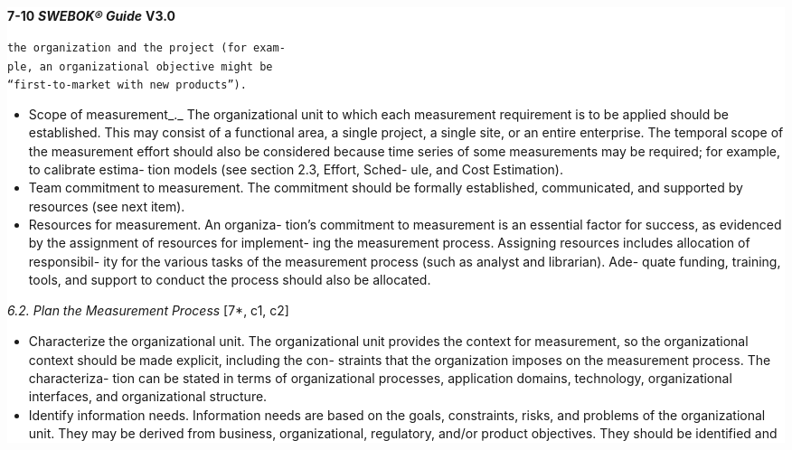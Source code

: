 **7-10** **_SWEBOK® Guide_** **V3.0**

```
the organization and the project (for exam-
ple, an organizational objective might be
“first-to-market with new products”).
```
- Scope of measurement_._ The organizational
    unit to which each measurement requirement
    is to be applied should be established. This
    may consist of a functional area, a single
    project, a single site, or an entire enterprise.
    The temporal scope of the measurement
    effort should also be considered because
    time series of some measurements may be
    required; for example, to calibrate estima-
    tion models (see section 2.3, Effort, Sched-
    ule, and Cost Estimation).
- Team commitment to measurement. The
    commitment should be formally established,
    communicated, and supported by resources
    (see next item).
- Resources for measurement. An organiza-
    tion’s commitment to measurement is an
    essential factor for success, as evidenced by
    the assignment of resources for implement-
    ing the measurement process. Assigning
    resources includes allocation of responsibil-
    ity for the various tasks of the measurement
    process (such as analyst and librarian). Ade-
    quate funding, training, tools, and support to
    conduct the process should also be allocated.

_6.2. Plan the Measurement Process_
[7*, c1, c2]

- Characterize the organizational unit. The
    organizational unit provides the context for
    measurement, so the organizational context
    should be made explicit, including the con-
    straints that the organization imposes on
    the measurement process. The characteriza-
    tion can be stated in terms of organizational
    processes, application domains, technology,
    organizational interfaces, and organizational
    structure.
- Identify information needs. Information
    needs are based on the goals, constraints,
    risks, and problems of the organizational
    unit. They may be derived from business,
    organizational, regulatory, and/or product
    objectives. They should be identified and
